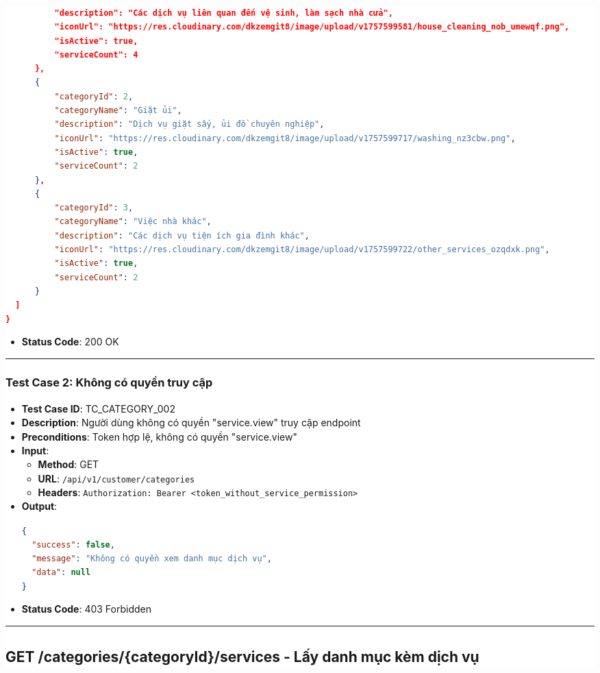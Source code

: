   ```json
            "description": "Các dịch vụ liên quan đến vệ sinh, làm sạch nhà cửa",
            "iconUrl": "https://res.cloudinary.com/dkzemgit8/image/upload/v1757599581/house_cleaning_nob_umewqf.png",
            "isActive": true,
            "serviceCount": 4
        },
        {
            "categoryId": 2,
            "categoryName": "Giặt ủi",
            "description": "Dịch vụ giặt sấy, ủi đồ chuyên nghiệp",
            "iconUrl": "https://res.cloudinary.com/dkzemgit8/image/upload/v1757599717/washing_nz3cbw.png",
            "isActive": true,
            "serviceCount": 2
        },
        {
            "categoryId": 3,
            "categoryName": "Việc nhà khác",
            "description": "Các dịch vụ tiện ích gia đình khác",
            "iconUrl": "https://res.cloudinary.com/dkzemgit8/image/upload/v1757599722/other_services_ozqdxk.png",
            "isActive": true,
            "serviceCount": 2
        }
    ]
  }
  ```
- **Status Code**: 200 OK

---

### Test Case 2: Không có quyền truy cập
- **Test Case ID**: TC_CATEGORY_002
- **Description**: Người dùng không có quyền "service.view" truy cập endpoint
- **Preconditions**: Token hợp lệ, không có quyền "service.view"
- **Input**:
  - **Method**: GET
  - **URL**: `/api/v1/customer/categories`
  - **Headers**: `Authorization: Bearer <token_without_service_permission>`
- **Output**:
  ```json
  {
    "success": false,
    "message": "Không có quyền xem danh mục dịch vụ",
    "data": null
  }
  ```
- **Status Code**: 403 Forbidden

---

## GET /categories/{categoryId}/services - Lấy danh mục kèm dịch vụ
